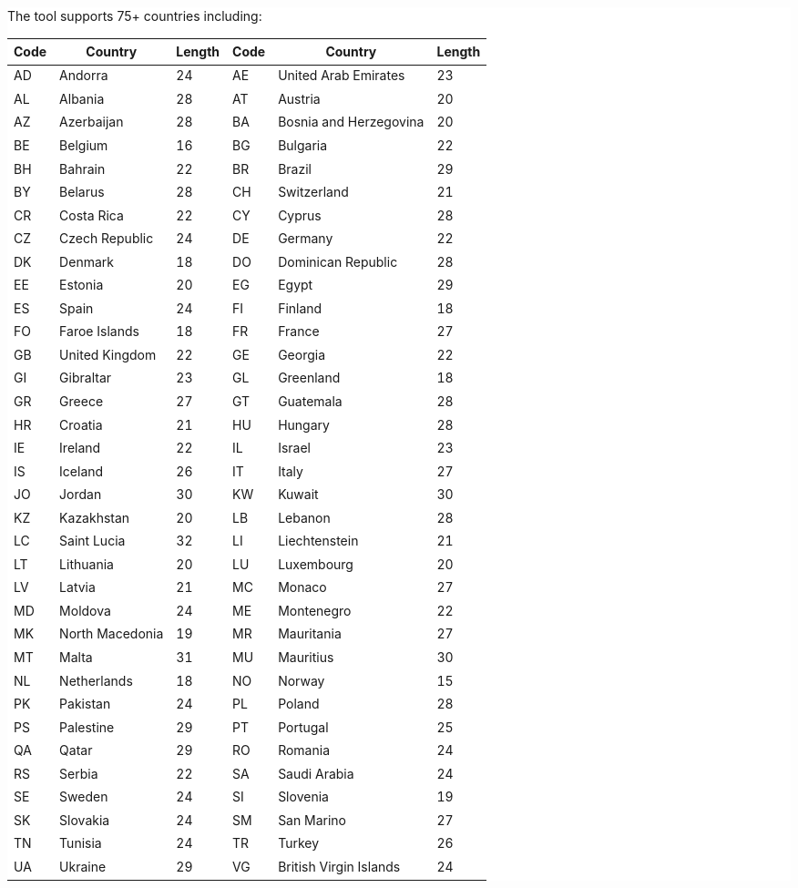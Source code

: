 The tool supports 75+ countries including:

| Code | Country | Length | Code | Country | Length |
|------|---------|--------|------|---------|--------|
| AD | Andorra | 24 | AE | United Arab Emirates | 23 |
| AL | Albania | 28 | AT | Austria | 20 |
| AZ | Azerbaijan | 28 | BA | Bosnia and Herzegovina | 20 |
| BE | Belgium | 16 | BG | Bulgaria | 22 |
| BH | Bahrain | 22 | BR | Brazil | 29 |
| BY | Belarus | 28 | CH | Switzerland | 21 |
| CR | Costa Rica | 22 | CY | Cyprus | 28 |
| CZ | Czech Republic | 24 | DE | Germany | 22 |
| DK | Denmark | 18 | DO | Dominican Republic | 28 |
| EE | Estonia | 20 | EG | Egypt | 29 |
| ES | Spain | 24 | FI | Finland | 18 |
| FO | Faroe Islands | 18 | FR | France | 27 |
| GB | United Kingdom | 22 | GE | Georgia | 22 |
| GI | Gibraltar | 23 | GL | Greenland | 18 |
| GR | Greece | 27 | GT | Guatemala | 28 |
| HR | Croatia | 21 | HU | Hungary | 28 |
| IE | Ireland | 22 | IL | Israel | 23 |
| IS | Iceland | 26 | IT | Italy | 27 |
| JO | Jordan | 30 | KW | Kuwait | 30 |
| KZ | Kazakhstan | 20 | LB | Lebanon | 28 |
| LC | Saint Lucia | 32 | LI | Liechtenstein | 21 |
| LT | Lithuania | 20 | LU | Luxembourg | 20 |
| LV | Latvia | 21 | MC | Monaco | 27 |
| MD | Moldova | 24 | ME | Montenegro | 22 |
| MK | North Macedonia | 19 | MR | Mauritania | 27 |
| MT | Malta | 31 | MU | Mauritius | 30 |
| NL | Netherlands | 18 | NO | Norway | 15 |
| PK | Pakistan | 24 | PL | Poland | 28 |
| PS | Palestine | 29 | PT | Portugal | 25 |
| QA | Qatar | 29 | RO | Romania | 24 |
| RS | Serbia | 22 | SA | Saudi Arabia | 24 |
| SE | Sweden | 24 | SI | Slovenia | 19 |
| SK | Slovakia | 24 | SM | San Marino | 27 |
| TN | Tunisia | 24 | TR | Turkey | 26 |
| UA | Ukraine | 29 | VG | British Virgin Islands | 24 |